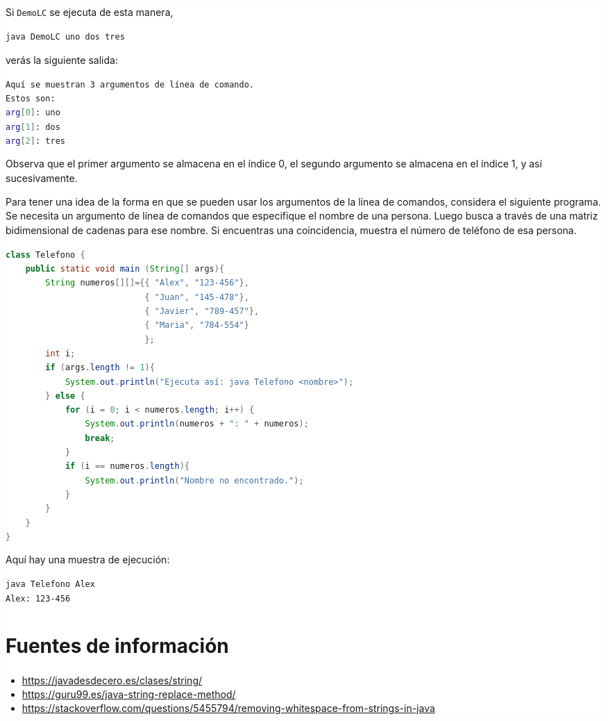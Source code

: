 Si `DemoLC` se ejecuta de esta manera,

```sh
java DemoLC uno dos tres
```

verás la siguiente salida:

```sh
Aquí se muestran 3 argumentos de línea de comando.
Estos son:
arg[0]: uno
arg[1]: dos
arg[2]: tres
```

Observa que el primer argumento se almacena en el índice 0, el segundo argumento se almacena en el índice 1, y así sucesivamente.

Para tener una idea de la forma en que se pueden usar los argumentos de la línea de comandos, considera el siguiente programa. Se necesita un argumento de línea de comandos que especifique el nombre de una persona. Luego busca a través de una matriz bidimensional de cadenas para ese nombre. Si encuentras una coincidencia, muestra el número de teléfono de esa persona.

```java
class Telefono {
    public static void main (String[] args){
        String numeros[][]={{ "Alex", "123-456"},
                			{ "Juan", "145-478"},
                			{ "Javier", "789-457"},
                			{ "Maria", "784-554"}
        					};
        int i;
        if (args.length != 1){
            System.out.println("Ejecuta así: java Telefono <nombre>");
        } else {
            for (i = 0; i < numeros.length; i++) {
                System.out.println(numeros + ": " + numeros);
                break;
            }
            if (i == numeros.length){
                System.out.println("Nombre no encontrado.");
            }
        }
    }
}
```

Aquí hay una muestra de ejecución:

```sh
java Telefono Alex
Alex: 123-456
```

# Fuentes de información

- https://javadesdecero.es/clases/string/
- https://guru99.es/java-string-replace-method/
- https://stackoverflow.com/questions/5455794/removing-whitespace-from-strings-in-java
